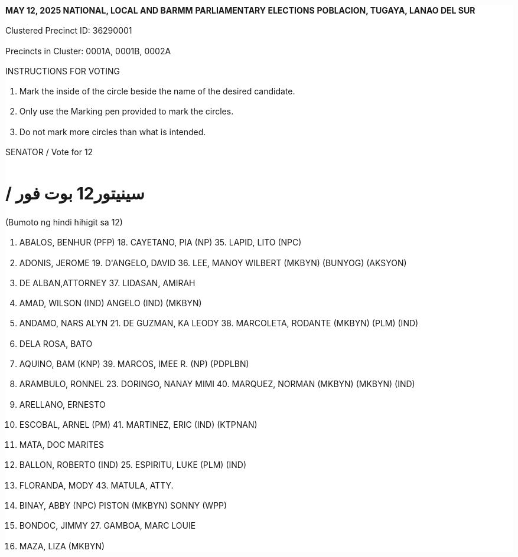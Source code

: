 **MAY 12, 2025 NATIONAL, LOCAL AND BARMM**
**PARLIAMENTARY ELECTIONS**
**POBLACION, TUGAYA, LANAO DEL SUR**


Clustered Precinct ID: 36290001

Precincts in Cluster:
0001A, 0001B, 0002A


INSTRUCTIONS FOR VOTING

1. Mark the inside of the circle beside the name of the desired candidate.

2. Only use the Marking pen provided to mark the circles.

3. Do not mark more circles than what is intended.

SENATOR / Vote for 12

# / ﺳﻴﻨﻴﺘﻮﺭ12 ﺑﻮﺕ ﻓﻮﺭ

(Bumoto ng hindi hihigit sa 12)

1. ABALOS, BENHUR (PFP) 18. CAYETANO, PIA (NP) 35. LAPID, LITO (NPC)

2. ADONIS, JEROME 19. D'ANGELO, DAVID 36. LEE, MANOY WILBERT
(MKBYN) (BUNYOG) (AKSYON)

20. DE ALBAN,ATTORNEY 37. LIDASAN, AMIRAH
3. AMAD, WILSON (IND)
ANGELO (IND) (MKBYN)

4. ANDAMO, NARS ALYN 21. DE GUZMAN, KA LEODY 38. MARCOLETA, RODANTE
(MKBYN) (PLM) (IND)

22. DELA ROSA, BATO
5. AQUINO, BAM (KNP) 39. MARCOS, IMEE R. (NP)
(PDPLBN)
6. ARAMBULO, RONNEL 23. DORINGO, NANAY MIMI 40. MARQUEZ, NORMAN
(MKBYN) (MKBYN) (IND)

7. ARELLANO, ERNESTO
24. ESCOBAL, ARNEL (PM) 41. MARTINEZ, ERIC (IND)
(KTPNAN)

42. MATA, DOC MARITES
8. BALLON, ROBERTO (IND) 25. ESPIRITU, LUKE (PLM)
(IND)

26. FLORANDA, MODY 43. MATULA, ATTY.
9. BINAY, ABBY (NPC)
PISTON (MKBYN) SONNY (WPP)

10. BONDOC, JIMMY 27. GAMBOA, MARC LOUIE

44. MAZA, LIZA (MKBYN)
